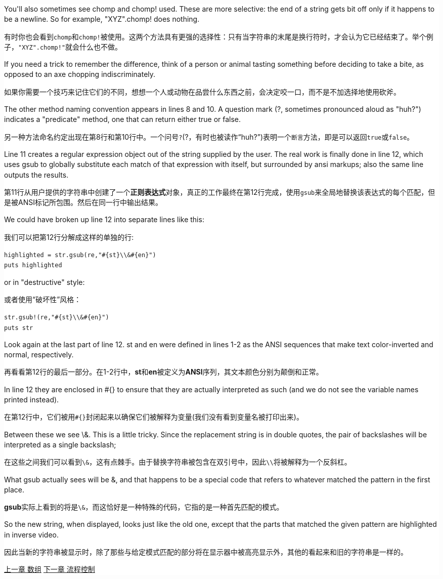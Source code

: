 You'll also sometimes see chomp and chomp! used. These are more selective: the end of a string gets bit off only if it happens to be a newline. So for example, "XYZ".chomp! does nothing.

有时你也会看到`chomp`和`chomp!`被使用。这两个方法具有更强的选择性：只有当字符串的末尾是换行符时，才会认为它已经结束了。举个例子，`"XYZ".chomp!"`就会什么也不做。

If you need a trick to remember the difference, think of a person or animal tasting something before deciding to take a bite, as opposed to an axe chopping indiscriminately.

如果你需要一个技巧来记住它们的不同，想想一个人或动物在品尝什么东西之前，会决定咬一口，而不是不加选择地使用砍斧。

The other method naming convention appears in lines 8 and 10. A question mark (?, sometimes pronounced aloud as "huh?") indicates a "predicate" method, one that can return either true or false.

另一种方法命名约定出现在第8行和第10行中。一个问号`?`(?，有时也被读作“huh?”)表明一个`断言`方法，即是可以返回`true`或`false`。

Line 11 creates a regular expression object out of the string supplied by the user. The real work is finally done in line 12, which uses gsub to globally substitute each match of that expression with itself, but surrounded by ansi markups; also the same line outputs the results.

第11行从用户提供的字符串中创建了一个**正则表达式**对象，真正的工作最终在第12行完成，使用`gsub`来全局地替换该表达式的每个匹配，但是被ANSI标记所包围。然后在同一行中输出结果。

We could have broken up line 12 into separate lines like this:

我们可以把第12行分解成这样的单独的行:

```
highlighted = str.gsub(re,"#{st}\\&#{en}")
puts highlighted
```

or in "destructive" style:

或者使用“破坏性”风格：

```
str.gsub!(re,"#{st}\\&#{en}")
puts str
```

Look again at the last part of line 12. st and en were defined in lines 1-2 as the ANSI sequences that make text color-inverted and normal, respectively. 

再看看第12行的最后一部分。在1-2行中，**st**和**en**被定义为**ANSI**序列，其文本颜色分别为颠倒和正常。

In line 12 they are enclosed in #{} to ensure that they are actually interpreted as such (and we do not see the variable names printed instead). 

在第12行中，它们被用`#{}`封闭起来以确保它们被解释为变量(我们没有看到变量名被打印出来)。

Between these we see \\&. This is a little tricky. Since the replacement string is in double quotes, the pair of backslashes will be interpreted as a single backslash; 

在这些之间我们可以看到`\&`，这有点棘手。由于替换字符串被包含在双引号中，因此`\\`将被解释为一个反斜杠。

What gsub actually sees will be \&, and that happens to be a special code that refers to whatever matched the pattern in the first place.

**gsub**实际上看到的将是`\&`，而这恰好是一种特殊的代码，它指的是一种首先匹配的模式。

So the new string, when displayed, looks just like the old one, except that the parts that matched the given pattern are highlighted in inverse video.

因此当新的字符串被显示时，除了那些与给定模式匹配的部分将在显示器中被高亮显示外，其他的看起来和旧的字符串是一样的。

[上一章 数组](./arrays.md "Arrays")
[下一章 流程控制](./control.md "Control structures")
